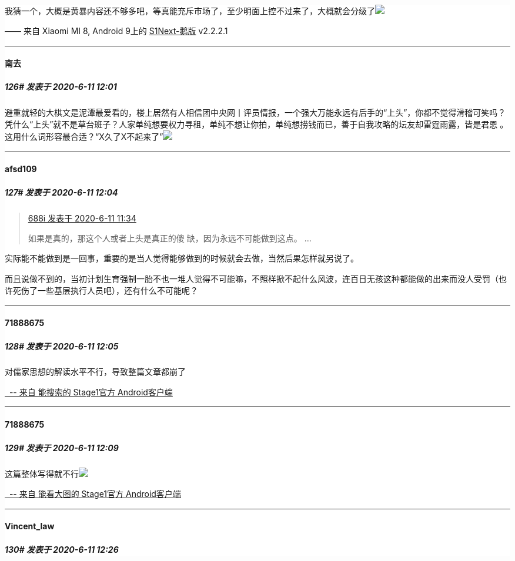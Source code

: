 
我猜一个，大概是黄暴内容还不够多吧，等真能充斥市场了，至少明面上控不过来了，大概就会分级了<img src="https://static.saraba1st.com/image/smiley/face2017/047.png" referrerpolicy="no-referrer">

—— 来自 Xiaomi MI 8, Android 9上的 [S1Next-鹅版](https://github.com/ykrank/S1-Next/releases) v2.2.2.1


-----

####  南去  
##### 126#       发表于 2020-6-11 12:01


避重就轻的大棋文是泥潭最爱看的，楼上居然有人相信团中央网丨评员情报，一个强大万能永远有后手的“上头”，你都不觉得滑稽可笑吗？
凭什么“上头”就不是草台班子？人家单纯想要权力寻租，单纯不想让你拍，单纯想捞钱而已，善于自我攻略的坛友却雷霆雨露，皆是君恩 。
这用什么词形容最合适？“X久了X不起来了”<img src="https://static.saraba1st.com/image/smiley/face2017/067.png" referrerpolicy="no-referrer">


-----

####  afsd109  
##### 127#       发表于 2020-6-11 12:04


<blockquote><a href="httphttps://bbs.saraba1st.com/2b/forum.php?mod=redirect&amp;goto=findpost&amp;pid=47760547&amp;ptid=1940767" target="_blank">688i 发表于 2020-6-11 11:34</a>

如果是真的，那这个人或者上头是真正的傻 缺，因为永远不可能做到这点。 ...</blockquote>
实际能不能做到是一回事，重要的是当人觉得能够做到的时候就会去做，当然后果怎样就另说了。

而且说做不到的，当初计划生育强制一胎不也一堆人觉得不可能嘛，不照样掀不起什么风波，连百日无孩这种都能做的出来而没人受罚（也许死伤了一些基层执行人员吧），还有什么不可能呢？


-----

####  71888675  
##### 128#       发表于 2020-6-11 12:05


对儒家思想的解读水平不行，导致整篇文章都崩了

[  -- 来自 能搜索的 Stage1官方 Android客户端](https://www.coolapk.com/apk/140634)


-----

####  71888675  
##### 129#       发表于 2020-6-11 12:09


这篇整体写得就不行<img src="https://static.saraba1st.com/image/smiley/face2017/004.gif" referrerpolicy="no-referrer">

[  -- 来自 能看大图的 Stage1官方 Android客户端](https://www.coolapk.com/apk/140634)


-----

####  Vincent_law  
##### 130#       发表于 2020-6-11 12:26
